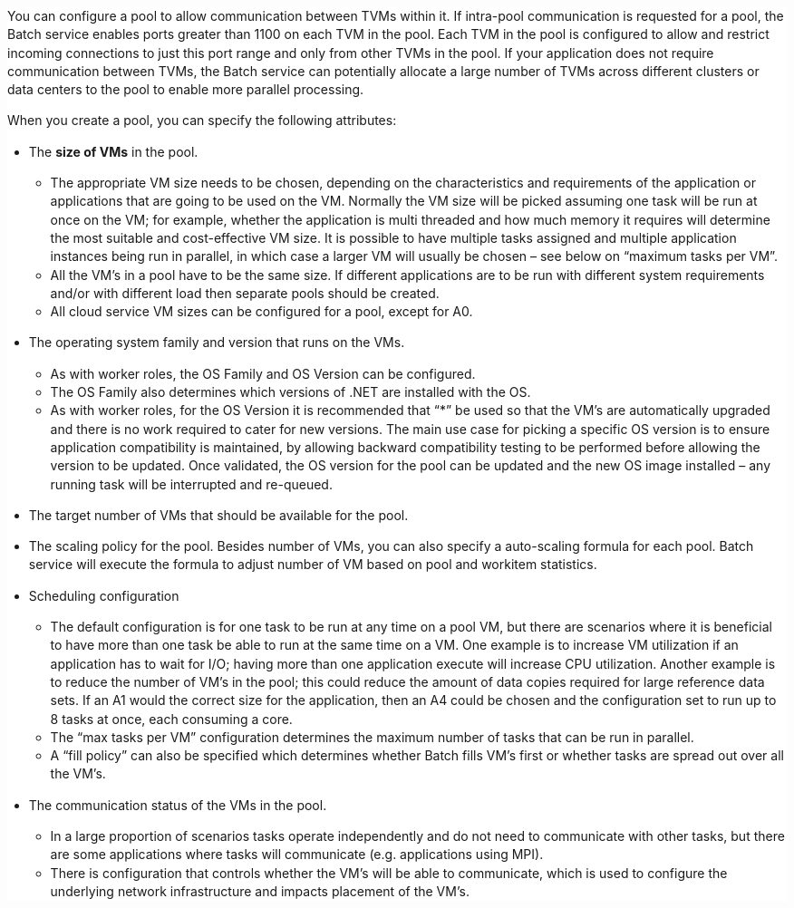 You can configure a pool to allow communication between TVMs within it. If intra-pool communication is requested for a pool, the Batch service enables ports greater than 1100 on each TVM in the pool. Each TVM in the pool is configured to allow and restrict incoming connections to just this port range and only from other TVMs in the pool. If your application does not require communication between TVMs, the Batch service can potentially allocate a large number of TVMs across different clusters or data centers to the pool to enable more parallel processing.

When you create a pool, you can specify the following attributes:

- The **size of VMs** in the pool.
	- The appropriate VM size needs to be chosen, depending on the characteristics and requirements of the application or applications that are going to be used on the VM. Normally the VM size will be picked assuming one task will be run at once on the VM; for example, whether the application is multi threaded and how much memory it requires will determine the most suitable and cost-effective VM size.  It is possible to have multiple tasks assigned and multiple application instances being run in parallel, in which case a larger VM will usually be chosen – see below on “maximum tasks per VM”. 
	- All the VM’s in a pool have to be the same size. If different applications are to be run with different system requirements and/or with different load then separate pools should be created.
	- All cloud service VM sizes can be configured for a pool, except for A0.

- The operating system family and version that runs on the VMs.
	- As with worker roles, the OS Family and OS Version can be configured.
	- The OS Family also determines which versions of .NET are installed with the OS.
	- As with worker roles, for the OS Version it is recommended that “*” be used so that the VM’s are automatically upgraded and there is no work required to cater for new versions.  The main use case for picking a specific OS version is to ensure application compatibility is maintained, by allowing backward compatibility testing to be performed before allowing the version to be updated.  Once validated, the OS version for the pool can be updated and the new OS image installed – any running task will be interrupted and re-queued.

- The target number of VMs that should be available for the pool.

- The scaling policy for the pool. Besides number of VMs, you can also specify a auto-scaling formula for each pool. Batch service will execute the formula to adjust number of VM based on pool and workitem statistics.

- Scheduling configuration
	- The default configuration is for one task to be run at any time on a pool VM, but there are scenarios where it is beneficial to have more than one task be able to run at the same time on a VM.  One example is to increase VM utilization if an application has to wait for I/O; having more than one application execute will increase CPU utilization.  Another example is to reduce the number of VM’s in the pool; this could reduce the amount of data copies required for large reference data sets.  If an A1 would the correct size for the application, then an A4 could be chosen and the configuration set to run up to 8 tasks at once, each consuming a core.
	- The “max tasks per VM” configuration determines the maximum number of tasks that can be run in parallel.
	- A “fill policy” can also be specified which determines whether Batch fills VM’s first or whether tasks are spread out over all the VM’s.
 
- The communication status of the VMs in the pool.
 	- In a large proportion of scenarios tasks operate independently and do not need to communicate with other tasks, but there are some applications where tasks will communicate (e.g. applications using MPI).
	- There is configuration that controls whether the VM’s will be able to communicate, which is used to configure the underlying network infrastructure and impacts placement of the VM’s.
